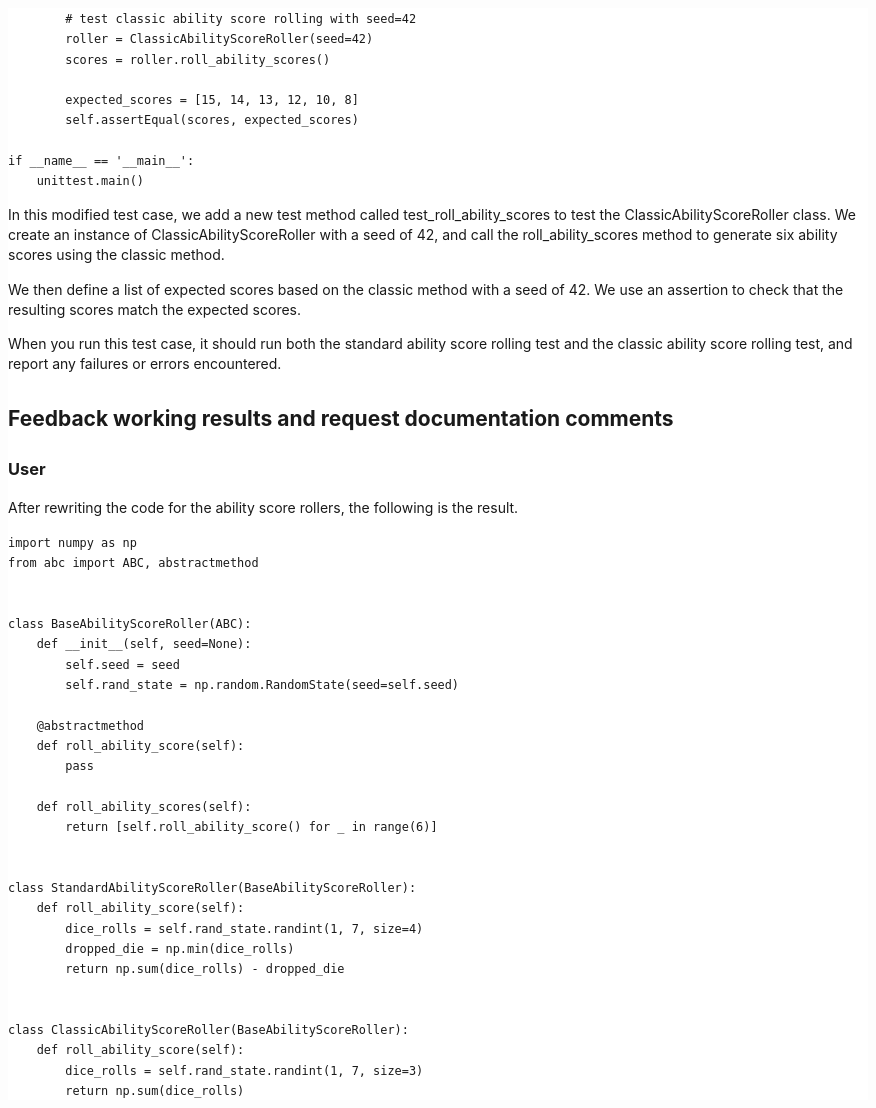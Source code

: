            # test classic ability score rolling with seed=42
            roller = ClassicAbilityScoreRoller(seed=42)
            scores = roller.roll_ability_scores()
    
            expected_scores = [15, 14, 13, 12, 10, 8]
            self.assertEqual(scores, expected_scores)
    
    if __name__ == '__main__':
        unittest.main()

In this modified test case, we add a new test method called test_roll_ability_scores to test the ClassicAbilityScoreRoller class. We create an instance of ClassicAbilityScoreRoller with a seed of 42, and call the roll_ability_scores method to generate six ability scores using the classic method.

We then define a list of expected scores based on the classic method with a seed of 42. We use an assertion to check that the resulting scores match the expected scores.

When you run this test case, it should run both the standard ability score rolling test and the classic ability score rolling test, and report any failures or errors encountered.

## Feedback working results and request documentation comments

### User

After rewriting the code for the ability score rollers, the following is the result.

    import numpy as np
    from abc import ABC, abstractmethod
    
    
    class BaseAbilityScoreRoller(ABC):
        def __init__(self, seed=None):
            self.seed = seed
            self.rand_state = np.random.RandomState(seed=self.seed)
    
        @abstractmethod
        def roll_ability_score(self):
            pass
    
        def roll_ability_scores(self):
            return [self.roll_ability_score() for _ in range(6)]
    
    
    class StandardAbilityScoreRoller(BaseAbilityScoreRoller):
        def roll_ability_score(self):
            dice_rolls = self.rand_state.randint(1, 7, size=4)
            dropped_die = np.min(dice_rolls)
            return np.sum(dice_rolls) - dropped_die
    
    
    class ClassicAbilityScoreRoller(BaseAbilityScoreRoller):
        def roll_ability_score(self):
            dice_rolls = self.rand_state.randint(1, 7, size=3)
            return np.sum(dice_rolls)
    